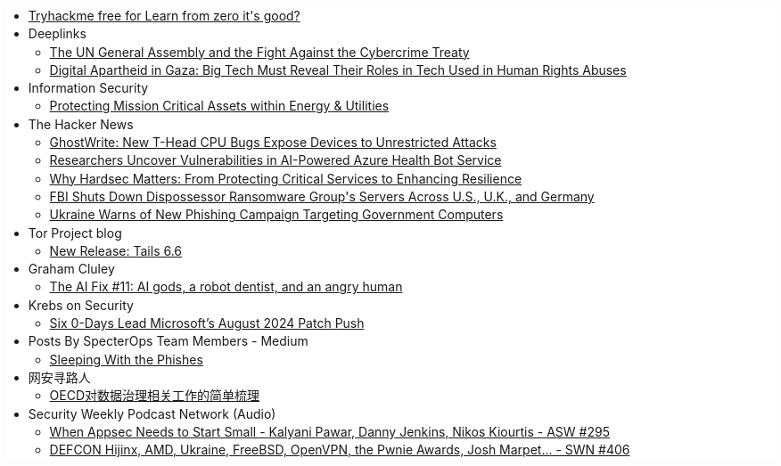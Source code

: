   - [Tryhackme free for Learn from zero it's good?](https://www.reddit.com/r/HowToHack/comments/1eqw5jj/tryhackme_free_for_learn_from_zero_its_good/)
- Deeplinks
  - [The UN General Assembly and the Fight Against the Cybercrime Treaty](https://www.eff.org/deeplinks/2024/08/un-general-assembly-and-fight-against-cybercrime-treaty)
  - [Digital Apartheid in Gaza: Big Tech Must Reveal Their Roles in Tech Used in Human Rights Abuses](https://www.eff.org/deeplinks/2024/08/digital-apartheid-gaza-big-tech-must-reveal-their-roles-tech-used-human-rights-0)
- Information Security
  - [Protecting Mission Critical Assets within Energy & Utilities](https://www.reddit.com/r/Information_Security/comments/1er0nji/protecting_mission_critical_assets_within_energy/)
- The Hacker News
  - [GhostWrite: New T-Head CPU Bugs Expose Devices to Unrestricted Attacks](https://thehackernews.com/2024/08/ghostwrite-new-t-head-cpu-bugs-expose.html)
  - [Researchers Uncover Vulnerabilities in AI-Powered Azure Health Bot Service](https://thehackernews.com/2024/08/researchers-uncover-vulnerabilities-in_0471960302.html)
  - [Why Hardsec Matters: From Protecting Critical Services to Enhancing Resilience](https://thehackernews.com/2024/08/why-hardsec-matters-from-protecting.html)
  - [FBI Shuts Down Dispossessor Ransomware Group's Servers Across U.S., U.K., and Germany](https://thehackernews.com/2024/08/fbi-shuts-down-dispossessor-ransomware.html)
  - [Ukraine Warns of New Phishing Campaign Targeting Government Computers](https://thehackernews.com/2024/08/ukraine-warns-of-new-phishing-campaign.html)
- Tor Project blog
  - [New Release: Tails 6.6](https://blog.torproject.org/new-release-tails-66/)
- Graham Cluley
  - [The AI Fix #11:  AI gods, a robot dentist, and an angry human](https://grahamcluley.com/the-ai-fix-11/)
- Krebs on Security
  - [Six 0-Days Lead Microsoft’s August 2024 Patch Push](https://krebsonsecurity.com/2024/08/six-0-days-lead-microsofts-august-2024-patch-push/)
- Posts By SpecterOps Team Members - Medium
  - [Sleeping With the Phishes](https://posts.specterops.io/sleeping-with-the-phishes-7d9e4dd88054?source=rss----f05f8696e3cc---4)
- 网安寻路人
  - [OECD对数据治理相关工作的简单梳理](https://mp.weixin.qq.com/s?__biz=MzIxODM0NDU4MQ==&mid=2247504140&idx=1&sn=4bdfa2290a70eb83a70f2522c1c328a0&chksm=97e96ce6a09ee5f09131fe1759b94e31c4862c877c6398eb83c6a9434c5418f9fb04f9ff2561&scene=58&subscene=0#rd)
- Security Weekly Podcast Network (Audio)
  - [When Appsec Needs to Start Small - Kalyani Pawar, Danny Jenkins, Nikos Kiourtis - ASW #295](http://sites.libsyn.com/18678/when-appsec-needs-to-start-small-kalyani-pawar-danny-jenkins-nikos-kiourtis-asw-295)
  - [DEFCON Hijinx, AMD, Ukraine, FreeBSD, OpenVPN, the Pwnie Awards, Josh Marpet... - SWN #406](http://sites.libsyn.com/18678/defcon-hijinx-amd-ukraine-freebsd-openvpn-the-pwnie-awards-josh-marpet-swn-406)
